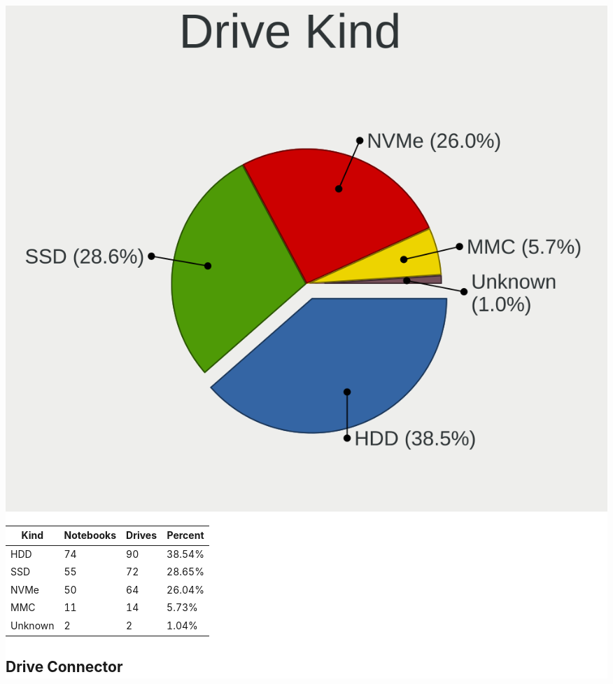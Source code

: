 ![Drive Kind](./images/pie_chart/drive_kind.svg)


| Kind    | Notebooks | Drives | Percent |
|---------|-----------|--------|---------|
| HDD     | 74        | 90     | 38.54%  |
| SSD     | 55        | 72     | 28.65%  |
| NVMe    | 50        | 64     | 26.04%  |
| MMC     | 11        | 14     | 5.73%   |
| Unknown | 2         | 2      | 1.04%   |

Drive Connector
---------------
